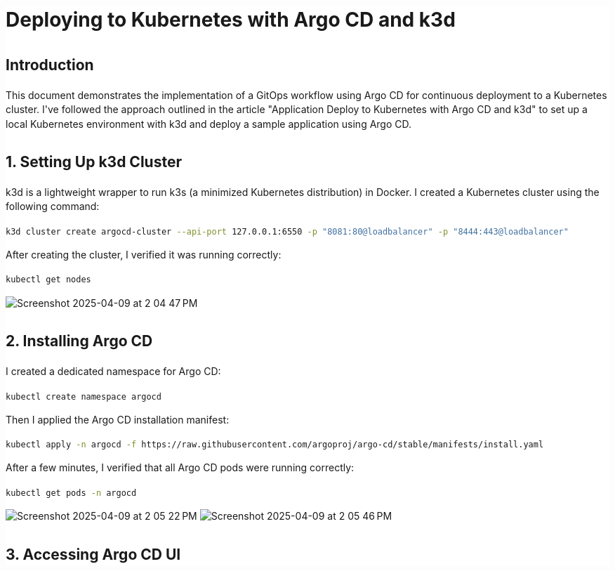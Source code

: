 # Deploying to Kubernetes with Argo CD and k3d

## Introduction

This document demonstrates the implementation of a GitOps workflow using Argo CD for continuous deployment to a Kubernetes cluster. I've followed the approach outlined in the article "Application Deploy to Kubernetes with Argo CD and k3d" to set up a local Kubernetes environment with k3d and deploy a sample application using Argo CD.

## 1. Setting Up k3d Cluster

k3d is a lightweight wrapper to run k3s (a minimized Kubernetes distribution) in Docker. I created a Kubernetes cluster using the following command:

```bash
k3d cluster create argocd-cluster --api-port 127.0.0.1:6550 -p "8081:80@loadbalancer" -p "8444:443@loadbalancer"
```

After creating the cluster, I verified it was running correctly:

```bash
kubectl get nodes
```

<img width="868" alt="Screenshot 2025-04-09 at 2 04 47 PM" src="https://github.com/user-attachments/assets/cdf69bdb-f851-4ef8-bf0c-6664ff274191" />


## 2. Installing Argo CD

I created a dedicated namespace for Argo CD:

```bash
kubectl create namespace argocd
```

Then I applied the Argo CD installation manifest:

```bash
kubectl apply -n argocd -f https://raw.githubusercontent.com/argoproj/argo-cd/stable/manifests/install.yaml
```

After a few minutes, I verified that all Argo CD pods were running correctly:

```bash
kubectl get pods -n argocd
```

<img width="893" alt="Screenshot 2025-04-09 at 2 05 22 PM" src="https://github.com/user-attachments/assets/c177dfe2-bc1b-4220-886e-45569632e65b" />

<img width="804" alt="Screenshot 2025-04-09 at 2 05 46 PM" src="https://github.com/user-attachments/assets/5f9e6c9e-9d06-4e66-8d5a-9297caaadb30" />


## 3. Accessing Argo CD UI
